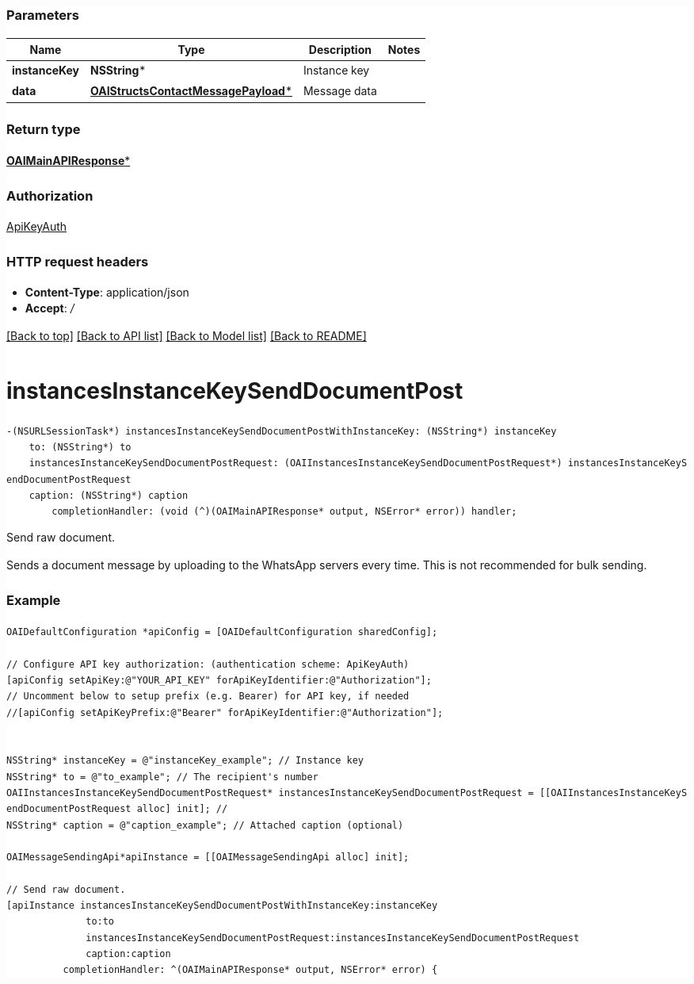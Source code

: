 ### Parameters

Name | Type | Description  | Notes
------------- | ------------- | ------------- | -------------
 **instanceKey** | **NSString***| Instance key | 
 **data** | [**OAIStructsContactMessagePayload***](OAIStructsContactMessagePayload.md)| Message data | 

### Return type

[**OAIMainAPIResponse***](OAIMainAPIResponse.md)

### Authorization

[ApiKeyAuth](../README.md#ApiKeyAuth)

### HTTP request headers

 - **Content-Type**: application/json
 - **Accept**: */*

[[Back to top]](#) [[Back to API list]](../README.md#documentation-for-api-endpoints) [[Back to Model list]](../README.md#documentation-for-models) [[Back to README]](../README.md)

# **instancesInstanceKeySendDocumentPost**
```objc
-(NSURLSessionTask*) instancesInstanceKeySendDocumentPostWithInstanceKey: (NSString*) instanceKey
    to: (NSString*) to
    instancesInstanceKeySendDocumentPostRequest: (OAIInstancesInstanceKeySendDocumentPostRequest*) instancesInstanceKeySendDocumentPostRequest
    caption: (NSString*) caption
        completionHandler: (void (^)(OAIMainAPIResponse* output, NSError* error)) handler;
```

Send raw document.

Sends a document message by uploading to the WhatsApp servers every time. This is not recommended for bulk sending.

### Example
```objc
OAIDefaultConfiguration *apiConfig = [OAIDefaultConfiguration sharedConfig];

// Configure API key authorization: (authentication scheme: ApiKeyAuth)
[apiConfig setApiKey:@"YOUR_API_KEY" forApiKeyIdentifier:@"Authorization"];
// Uncomment below to setup prefix (e.g. Bearer) for API key, if needed
//[apiConfig setApiKeyPrefix:@"Bearer" forApiKeyIdentifier:@"Authorization"];


NSString* instanceKey = @"instanceKey_example"; // Instance key
NSString* to = @"to_example"; // The recipient's number
OAIInstancesInstanceKeySendDocumentPostRequest* instancesInstanceKeySendDocumentPostRequest = [[OAIInstancesInstanceKeySendDocumentPostRequest alloc] init]; // 
NSString* caption = @"caption_example"; // Attached caption (optional)

OAIMessageSendingApi*apiInstance = [[OAIMessageSendingApi alloc] init];

// Send raw document.
[apiInstance instancesInstanceKeySendDocumentPostWithInstanceKey:instanceKey
              to:to
              instancesInstanceKeySendDocumentPostRequest:instancesInstanceKeySendDocumentPostRequest
              caption:caption
          completionHandler: ^(OAIMainAPIResponse* output, NSError* error) {
```
